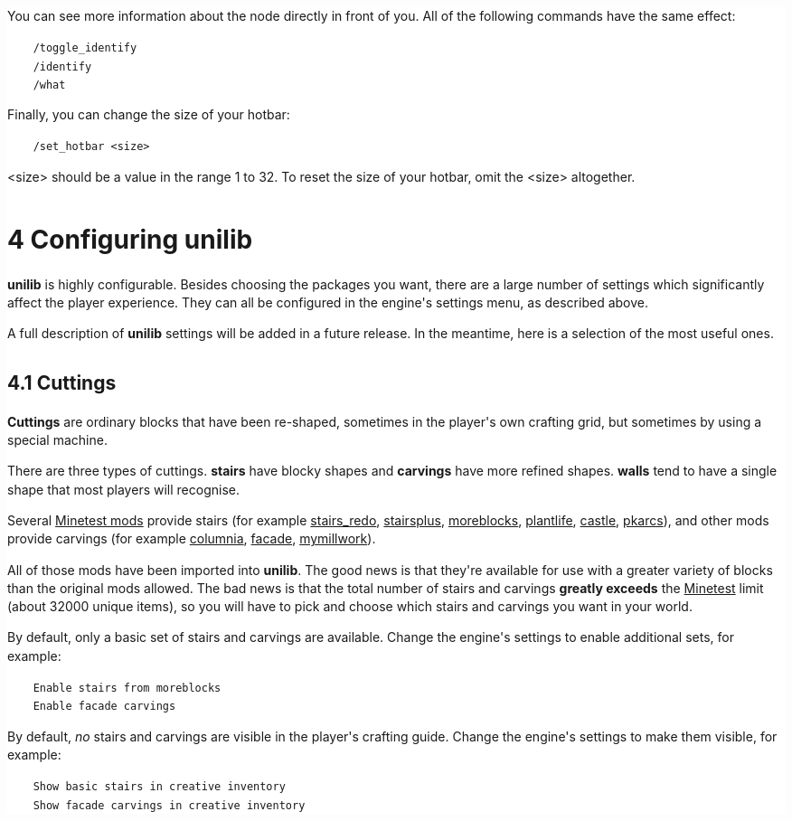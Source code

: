 You can see more information about the node directly in front of you. All of the following commands have the same effect:

        /toggle_identify
        /identify
        /what

Finally, you can change the size of your hotbar:

        /set_hotbar <size>

<size\> should be a value in the range 1 to 32. To reset the size of your hotbar, omit the <size\> altogether.

# 4 Configuring unilib

**unilib** is highly configurable. Besides choosing the packages you want, there are a large number of settings which significantly affect the player experience. They can all be configured in the engine's settings menu, as described above.

A full description of **unilib** settings will be added in a future release. In the meantime, here is a selection of the most useful ones.

## 4.1 Cuttings

**Cuttings** are ordinary blocks that have been re-shaped, sometimes in the player's own crafting grid, but sometimes by using a special machine.

There are three types of cuttings. **stairs** have blocky shapes and **carvings** have more refined shapes. **walls** tend to have a single shape that most players will recognise.

Several [Minetest mods](https://content.luanti.org/) provide stairs (for example [stairs_redo](https://notabug.org/tenplus1/stairs), [stairsplus](https://github.com/CasimirKaPazi/stairsplus), [moreblocks](https://github.com/minetest-mods/moreblocks/), [plantlife](https://github.com/mt-mods/plantlife_modpack), [castle](https://github.com/minetest-mods/castle/), [pkarcs](https://github.com/TumeniNodes/pkarcs|)), and other mods provide carvings (for example [columnia](https://github.com/Glunggi/columnia), [facade](https://github.com/TumeniNodes/facade), [mymillwork](https://github.com/minetest-mods/mymillwork)).

All of those mods have been imported into **unilib**. The good news is that they're available for use with a greater variety of blocks than the original mods allowed. The bad news is that the total number of stairs and carvings **greatly exceeds** the [Minetest](https://www.minetest.org/) limit (about 32000 unique items), so you will have to pick and choose which stairs and carvings you want in your world.

By default, only a basic set of stairs and carvings are available. Change the engine's settings to enable additional sets, for example:

        Enable stairs from moreblocks
        Enable facade carvings

By default, *no* stairs and carvings are visible in the player's crafting guide. Change the engine's settings to make them visible, for example:

        Show basic stairs in creative inventory
        Show facade carvings in creative inventory

